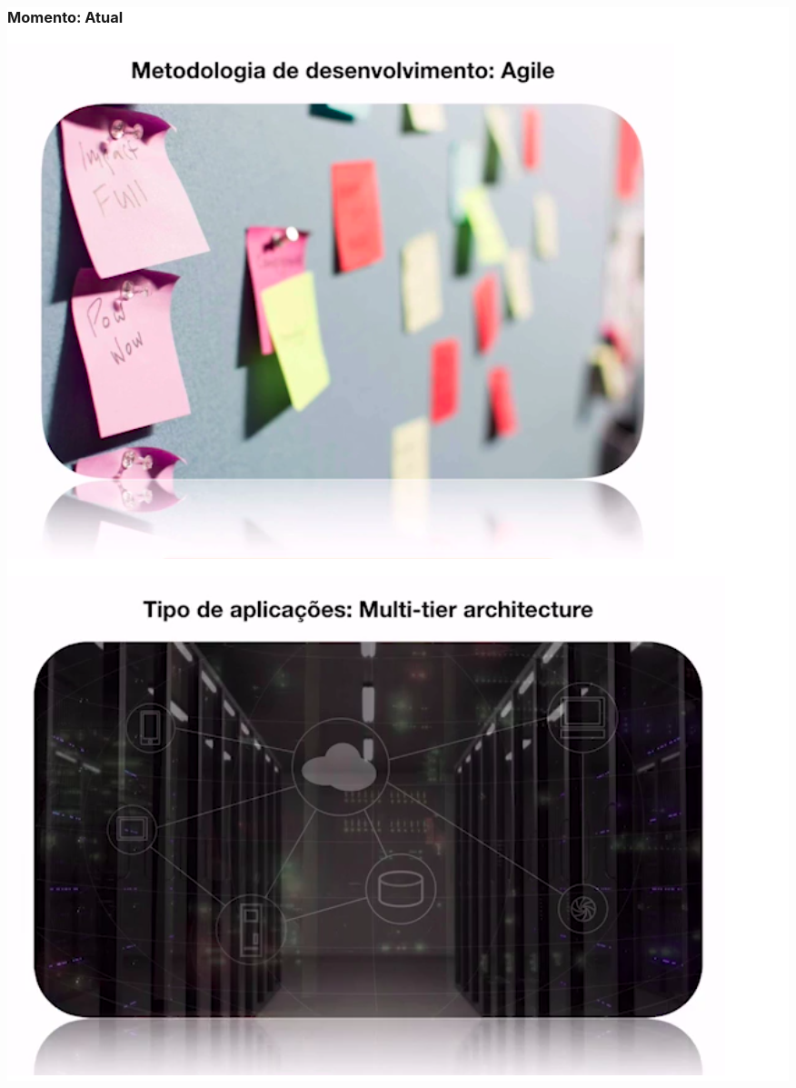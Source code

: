 ### Momento: Atual

![Metodologia de Desenvolvimento Ágile](agile.png)

![Aplicação Multi-tier - Distribuídos](multi-tier.png)
